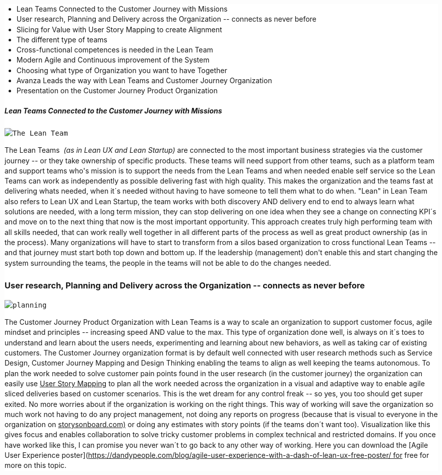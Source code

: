 -   Lean Teams Connected to the Customer Journey with Missions
-   User research, Planning and Delivery across the Organization -- connects as never before
-   Slicing for Value with User Story Mapping to create Alignment
-   The different type of teams
-   Cross-functional competences is needed in the Lean Team
-   Modern Agile and Continuous improvement of the System
-   Choosing what type of Organization you want to have Together
-   Avanza Leads the way with Lean Teams and Customer Journey Organization
-   Presentation on the Customer Journey Product Organization

##### Lean Teams Connected to the Customer Journey with Missions

<kbd>![The Lean Team](https://media.dandypeople.com/2018/11/the-lean-team-on-a-mission.png)

The Lean Teams  *(as in Lean UX and Lean Startup)* are connected to the most important business strategies via the customer journey -- or they take ownership of specific products. These teams will need support from other teams, such as a platform team and support teams who's mission is to support the needs from the Lean Teams and when needed enable self service so the Lean Teams can work as independently as possible delivering fast with high quality. This makes the organization and the teams fast at delivering whats needed, when it´s needed without having to have someone to tell them what to do when. "Lean" in Lean Team also refers to Lean UX and Lean Startup, the team works with both discovery AND delivery end to end to always learn what solutions are needed, with a long term mission, they can stop delivering on one idea when they see a change on connecting KPI´s and move on to the next thing that now is the most important opportunity. This approach creates truly high performing team with all skills needed, that can work really well together in all different parts of the process as well as great product ownership (as in the process).
Many organizations will have to start to transform from a silos based organization to cross functional Lean Teams -- and that journey must start both top down and bottom up. If the leadership (management) don't enable this and start changing the system surrounding the teams, the people in the teams will not be able to do the changes needed.

### User research, Planning and Delivery across the Organization -- connects as never before 

<kbd>![planning](https://media.dandypeople.com/2018/11/Ska%CC%88rmavbild-2018-11-02-kl.-20.01.43.png)

The Customer Journey Product Organization with Lean Teams is a way to scale an organization to support customer focus, agile mindset and principles -- increasing speed AND value to the max. This type of organization done well, is always on it´s toes to understand and learn about the users needs, experimenting and learning about new behaviors, as well as taking car of existing customers. The Customer Journey organization format is by default well connected with user research methods such as Service Design, Customer Journey Mapping and Design Thinking enabling the teams to align as well keeping the teams autonomous. To plan the work needed  to solve customer pain points found in the user research (in the customer journey) the organization can easily use [User Story Mapping](https://dandypeople.com/blog/lean-kravstallning-av-kungliga-operans-planeringssystem/) to plan all the work needed across the organization in a visual and adaptive way to enable agile sliced deliveries based on customer scenarios. This is the wet dream for any control freak -- so yes, you too should get super exited. No more worries about if the organization is working on the right things. This way of working will save the organization so much work not  having to do any project management, not doing any reports on progress (because that is visual to everyone in the organization on [storysonboard.com)](https://storiesonboard.com/) or doing any estimates with story  points (if the teams don´t want too). Visualization like this gives focus and enables collaboration to solve tricky customer problems in complex technical and restricted domains. If you once have worked like this, I can promise you never wan´t to go back to any other way of working. Here you can download the [Agile User Experience poster](https://dandypeople.com/blog/agile-user-experience-with-a-dash-of-lean-ux-free-poster/ for free for more on this topic.
